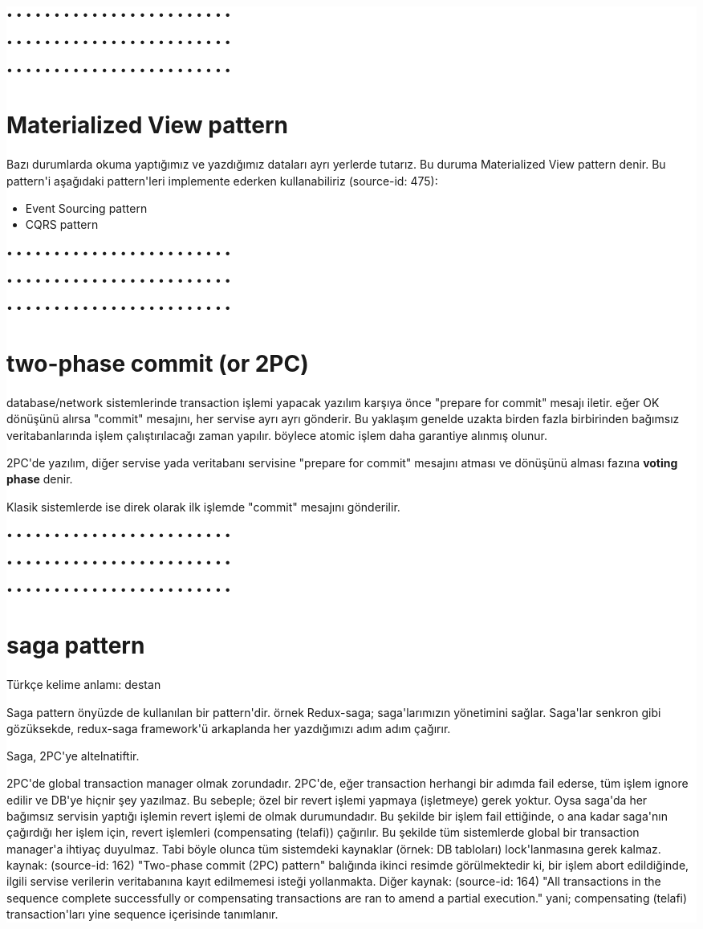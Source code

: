 • • • • • • • • • • • • • • • • • • • • • • • •

• • • • • • • • • • • • • • • • • • • • • • • •

• • • • • • • • • • • • • • • • • • • • • • • •

# Materialized View pattern
Bazı durumlarda okuma yaptığımız ve yazdığımız dataları ayrı yerlerde tutarız. Bu duruma Materialized View pattern denir. Bu pattern'i aşağıdaki pattern'leri implemente ederken kullanabiliriz (source-id: 475):
- Event Sourcing pattern
- CQRS pattern

• • • • • • • • • • • • • • • • • • • • • • • •

• • • • • • • • • • • • • • • • • • • • • • • •

• • • • • • • • • • • • • • • • • • • • • • • •

# two-phase commit (or 2PC)

database/network sistemlerinde transaction işlemi yapacak yazılım karşıya önce "prepare for commit" mesajı iletir. eğer OK dönüşünü alırsa "commit" mesajını, her servise ayrı ayrı gönderir. Bu yaklaşım genelde uzakta birden fazla birbirinden bağımsız veritabanlarında işlem çalıştırılacağı zaman yapılır. böylece atomic işlem daha garantiye alınmış olunur.

2PC'de yazılım, diğer servise yada veritabanı servisine "prepare for commit" mesajını atması ve dönüşünü alması fazına __voting phase__ denir.

Klasik sistemlerde ise direk olarak ilk işlemde "commit" mesajını gönderilir.

• • • • • • • • • • • • • • • • • • • • • • • •

• • • • • • • • • • • • • • • • • • • • • • • •

• • • • • • • • • • • • • • • • • • • • • • • •

# saga pattern
Türkçe kelime anlamı: destan

Saga pattern önyüzde de kullanılan bir pattern'dir. örnek Redux-saga; saga'larımızın yönetimini sağlar. Saga'lar senkron gibi gözüksekde, redux-saga framework'ü arkaplanda her yazdığımızı adım adım çağırır.

Saga, 2PC'ye altelnatiftir.

2PC'de global transaction manager olmak zorundadır. 2PC'de, eğer transaction herhangi bir adımda fail ederse, tüm işlem ignore edilir ve DB'ye hiçnir şey yazılmaz. Bu sebeple; özel bir revert işlemi yapmaya (işletmeye) gerek yoktur. Oysa saga'da her bağımsız servisin yaptığı işlemin revert işlemi de olmak durumundadır. Bu şekilde bir işlem fail ettiğinde, o ana kadar saga'nın çağırdığı her işlem için, revert işlemleri (compensating (telafi)) çağırılır. Bu şekilde tüm sistemlerde global bir transaction manager'a ihtiyaç duyulmaz. Tabi böyle olunca tüm sistemdeki kaynaklar (örnek: DB tabloları) lock'lanmasına gerek kalmaz. kaynak: (source-id: 162) "Two-phase commit (2PC) pattern" balığında ikinci resimde görülmektedir ki, bir işlem abort edildiğinde, ilgili servise verilerin veritabanına kayıt edilmemesi isteği yollanmakta. Diğer kaynak: (source-id: 164) "All transactions in the sequence complete successfully or compensating transactions are ran to amend a partial execution." yani; compensating (telafi) transaction'ları yine sequence içerisinde tanımlanır.
